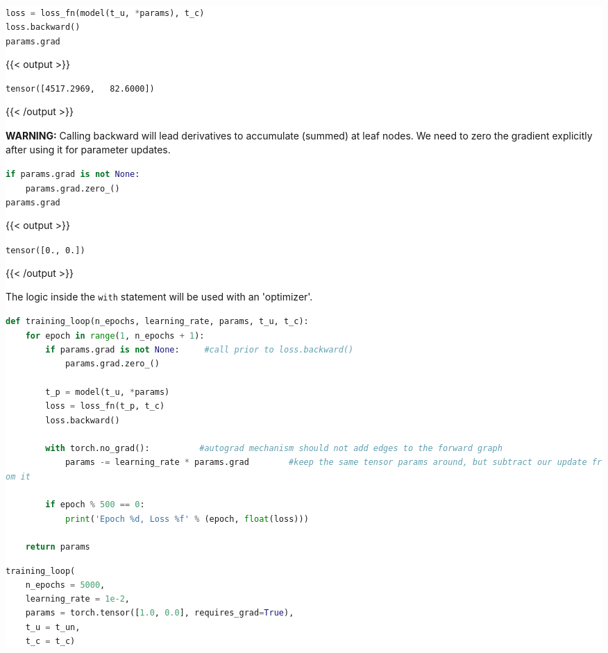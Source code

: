 ```python
loss = loss_fn(model(t_u, *params), t_c)
loss.backward()
params.grad
```




{{< output >}}
```nb-output
tensor([4517.2969,   82.6000])
```
{{< /output >}}



__WARNING:__ Calling backward will lead derivatives to accumulate (summed) at leaf nodes. We need to zero the gradient explicitly after using it for parameter updates.

```python
if params.grad is not None:
    params.grad.zero_()
params.grad
```




{{< output >}}
```nb-output
tensor([0., 0.])
```
{{< /output >}}



The logic inside the `with` statement will be used with an 'optimizer'.

```python
def training_loop(n_epochs, learning_rate, params, t_u, t_c):
    for epoch in range(1, n_epochs + 1):
        if params.grad is not None:     #call prior to loss.backward()
            params.grad.zero_()
        
        t_p = model(t_u, *params) 
        loss = loss_fn(t_p, t_c)
        loss.backward()
        
        with torch.no_grad():          #autograd mechanism should not add edges to the forward graph 
            params -= learning_rate * params.grad        #keep the same tensor params around, but subtract our update from it

        if epoch % 500 == 0:
            print('Epoch %d, Loss %f' % (epoch, float(loss)))
            
    return params
```

```python
training_loop(
    n_epochs = 5000,
    learning_rate = 1e-2,
    params = torch.tensor([1.0, 0.0], requires_grad=True),
    t_u = t_un,
    t_c = t_c)
```
